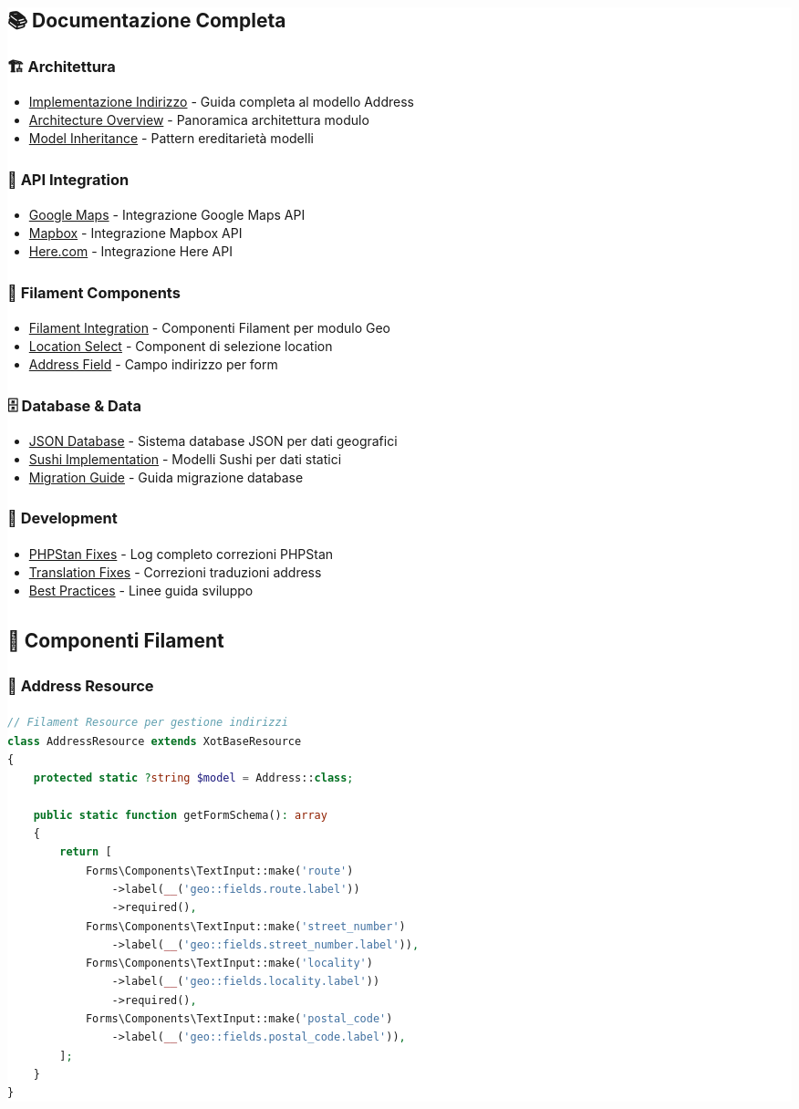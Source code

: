 ## 📚 **Documentazione Completa**

### 🏗️ **Architettura**
- [Implementazione Indirizzo](address-implementation.md) - Guida completa al modello Address
- [Architecture Overview](architecture.md) - Panoramica architettura modulo
- [Model Inheritance](model-inheritance-pattern.md) - Pattern ereditarietà modelli

### 🔌 **API Integration**
- [Google Maps](here.md) - Integrazione Google Maps API
- [Mapbox](mapbox.md) - Integrazione Mapbox API
- [Here.com](here_com.md) - Integrazione Here API

### 🎨 **Filament Components**
- [Filament Integration](filament-integration.md) - Componenti Filament per modulo Geo
- [Location Select](location-select.md) - Component di selezione location
- [Address Field](address-field.md) - Campo indirizzo per form

### 🗄️ **Database & Data**
- [JSON Database](json-database.md) - Sistema database JSON per dati geografici
- [Sushi Implementation](sushi-implementation.md) - Modelli Sushi per dati statici
- [Migration Guide](migration-guide.md) - Guida migrazione database

### 🔧 **Development**
- [PHPStan Fixes](phpstan/phpstan-fixes-gennaio-2025.md) - Log completo correzioni PHPStan
- [Translation Fixes](address-translation-fixes-2025-01-27.md) - Correzioni traduzioni address
- [Best Practices](best-practices.md) - Linee guida sviluppo

## 🎨 **Componenti Filament**

### 📍 **Address Resource**
```php
// Filament Resource per gestione indirizzi
class AddressResource extends XotBaseResource
{
    protected static ?string $model = Address::class;
    
    public static function getFormSchema(): array
    {
        return [
            Forms\Components\TextInput::make('route')
                ->label(__('geo::fields.route.label'))
                ->required(),
            Forms\Components\TextInput::make('street_number')
                ->label(__('geo::fields.street_number.label')),
            Forms\Components\TextInput::make('locality')
                ->label(__('geo::fields.locality.label'))
                ->required(),
            Forms\Components\TextInput::make('postal_code')
                ->label(__('geo::fields.postal_code.label')),
        ];
    }
}
```
